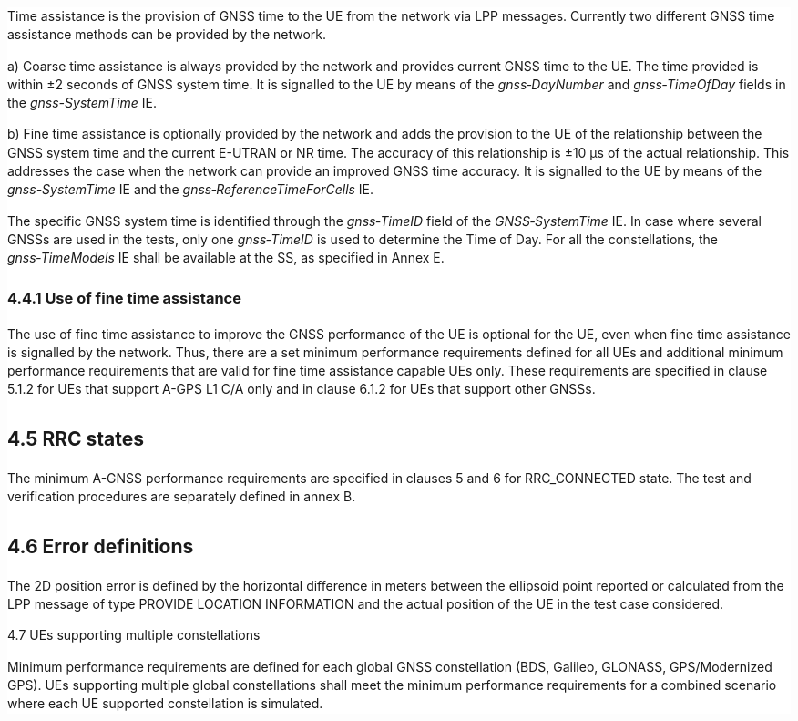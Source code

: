 Time assistance is the provision of GNSS time to the UE from the network
via LPP messages. Currently two different GNSS time assistance methods
can be provided by the network.

a\) Coarse time assistance is always provided by the network and
provides current GNSS time to the UE. The time provided is within ±2
seconds of GNSS system time. It is signalled to the UE by means of the
*gnss‑DayNumber* and *gnss‑TimeOfDay* fields in the *gnss-SystemTime*
IE.

b\) Fine time assistance is optionally provided by the network and adds
the provision to the UE of the relationship between the GNSS system time
and the current E-UTRAN or NR time. The accuracy of this relationship is
±10 μs of the actual relationship. This addresses the case when the
network can provide an improved GNSS time accuracy. It is signalled to
the UE by means of the *gnss-SystemTime* IE and the
*gnss‑ReferenceTimeForCells* IE.

The specific GNSS system time is identified through the *gnss‑TimeID*
field of the *GNSS‑SystemTime* IE. In case where several GNSSs are used
in the tests, only one *gnss‑TimeID* is used to determine the Time of
Day. For all the constellations, the *gnss‑TimeModels* IE shall be
available at the SS, as specified in Annex E.

### 4.4.1 Use of fine time assistance

The use of fine time assistance to improve the GNSS performance of the
UE is optional for the UE, even when fine time assistance is signalled
by the network. Thus, there are a set minimum performance requirements
defined for all UEs and additional minimum performance requirements that
are valid for fine time assistance capable UEs only. These requirements
are specified in clause 5.1.2 for UEs that support A-GPS L1 C/A only and
in clause 6.1.2 for UEs that support other GNSSs.

4.5 RRC states
--------------

The minimum A-GNSS performance requirements are specified in clauses 5
and 6 for RRC\_CONNECTED state. The test and verification procedures are
separately defined in annex B.

4.6 Error definitions
---------------------

The 2D position error is defined by the horizontal difference in meters
between the ellipsoid point reported or calculated from the LPP message
of type PROVIDE LOCATION INFORMATION and the actual position of the UE
in the test case considered.

4.7 UEs supporting multiple constellations

Minimum performance requirements are defined for each global GNSS
constellation (BDS, Galileo, GLONASS, GPS/Modernized GPS). UEs
supporting multiple global constellations shall meet the minimum
performance requirements for a combined scenario where each UE supported
constellation is simulated.

